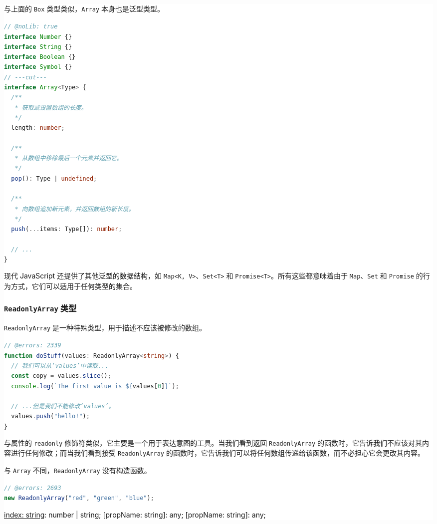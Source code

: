 与上面的 `Box` 类型类似，`Array` 本身也是泛型类型。

```ts twoslash
// @noLib: true
interface Number {}
interface String {}
interface Boolean {}
interface Symbol {}
// ---cut---
interface Array<Type> {
  /**
   * 获取或设置数组的长度。
   */
  length: number;

  /**
   * 从数组中移除最后一个元素并返回它。
   */
  pop(): Type | undefined;

  /**
   * 向数组追加新元素，并返回数组的新长度。
   */
  push(...items: Type[]): number;

  // ...
}
```

现代 JavaScript 还提供了其他泛型的数据结构，如 `Map<K, V>`、`Set<T>` 和 `Promise<T>`。所有这些都意味着由于 `Map`、`Set` 和 `Promise` 的行为方式，它们可以适用于任何类型的集合。

### `ReadonlyArray` 类型

`ReadonlyArray` 是一种特殊类型，用于描述不应该被修改的数组。

```ts twoslash
// @errors: 2339
function doStuff(values: ReadonlyArray<string>) {
  // 我们可以从‘values’中读取...
  const copy = values.slice();
  console.log(`The first value is ${values[0]}`);

  // ...但是我们不能修改‘values’。
  values.push("hello!");
}
```

与属性的 `readonly` 修饰符类似，它主要是一个用于表达意图的工具。当我们看到返回 `ReadonlyArray` 的函数时，它告诉我们不应该对其内容进行任何修改；而当我们看到接受 `ReadonlyArray` 的函数时，它告诉我们可以将任何数组传递给该函数，而不必担心它会更改其内容。

与 `Array` 不同，`ReadonlyArray` 没有构造函数。

```ts twoslash
// @errors: 2693
new ReadonlyArray("red", "green", "blue");
```


  [index: number]: string;
  [index: string]: number;
  [index: string]: number | string;
  [propName: string]: any;
  [propName: string]: any;